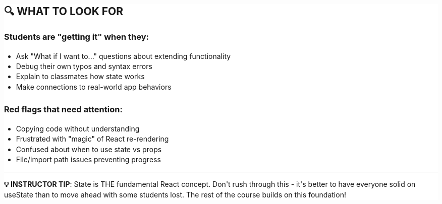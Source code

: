 
## 🔍 WHAT TO LOOK FOR

### Students are "getting it" when they:
- Ask "What if I want to..." questions about extending functionality
- Debug their own typos and syntax errors
- Explain to classmates how state works
- Make connections to real-world app behaviors

### Red flags that need attention:
- Copying code without understanding
- Frustrated with "magic" of React re-rendering
- Confused about when to use state vs props
- File/import path issues preventing progress

---

**💡 INSTRUCTOR TIP**: State is THE fundamental React concept. Don't rush through this - it's better to have everyone solid on useState than to move ahead with some students lost. The rest of the course builds on this foundation!
